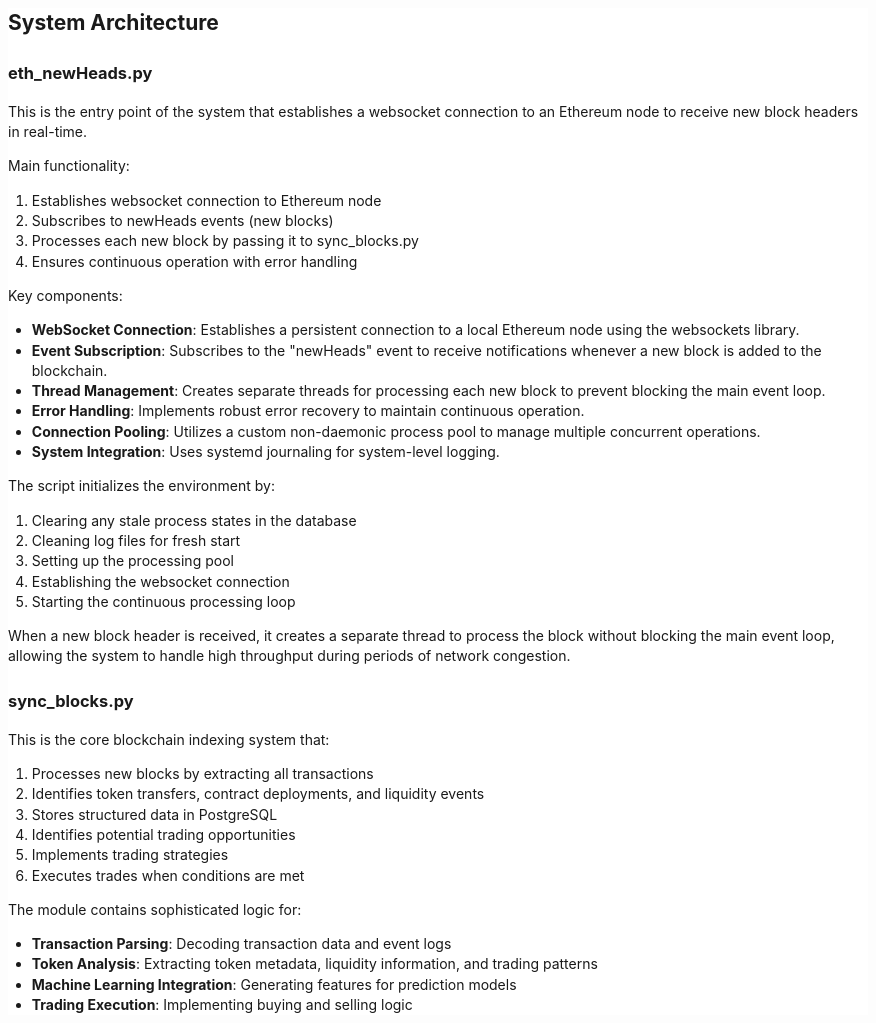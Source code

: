 ## System Architecture

### eth_newHeads.py

This is the entry point of the system that establishes a websocket connection to an Ethereum node to receive new block headers in real-time.

Main functionality:
1. Establishes websocket connection to Ethereum node
2. Subscribes to newHeads events (new blocks)
3. Processes each new block by passing it to sync_blocks.py
4. Ensures continuous operation with error handling

Key components:

- **WebSocket Connection**: Establishes a persistent connection to a local Ethereum node using the websockets library.
- **Event Subscription**: Subscribes to the "newHeads" event to receive notifications whenever a new block is added to the blockchain.
- **Thread Management**: Creates separate threads for processing each new block to prevent blocking the main event loop.
- **Error Handling**: Implements robust error recovery to maintain continuous operation.
- **Connection Pooling**: Utilizes a custom non-daemonic process pool to manage multiple concurrent operations.
- **System Integration**: Uses systemd journaling for system-level logging.

The script initializes the environment by:
1. Clearing any stale process states in the database
2. Cleaning log files for fresh start
3. Setting up the processing pool
4. Establishing the websocket connection
5. Starting the continuous processing loop

When a new block header is received, it creates a separate thread to process the block without blocking the main event loop, allowing the system to handle high throughput during periods of network congestion.

### sync_blocks.py

This is the core blockchain indexing system that:

1. Processes new blocks by extracting all transactions
2. Identifies token transfers, contract deployments, and liquidity events
3. Stores structured data in PostgreSQL
4. Identifies potential trading opportunities
5. Implements trading strategies
6. Executes trades when conditions are met

The module contains sophisticated logic for:

- **Transaction Parsing**: Decoding transaction data and event logs
- **Token Analysis**: Extracting token metadata, liquidity information, and trading patterns
- **Machine Learning Integration**: Generating features for prediction models
- **Trading Execution**: Implementing buying and selling logic
